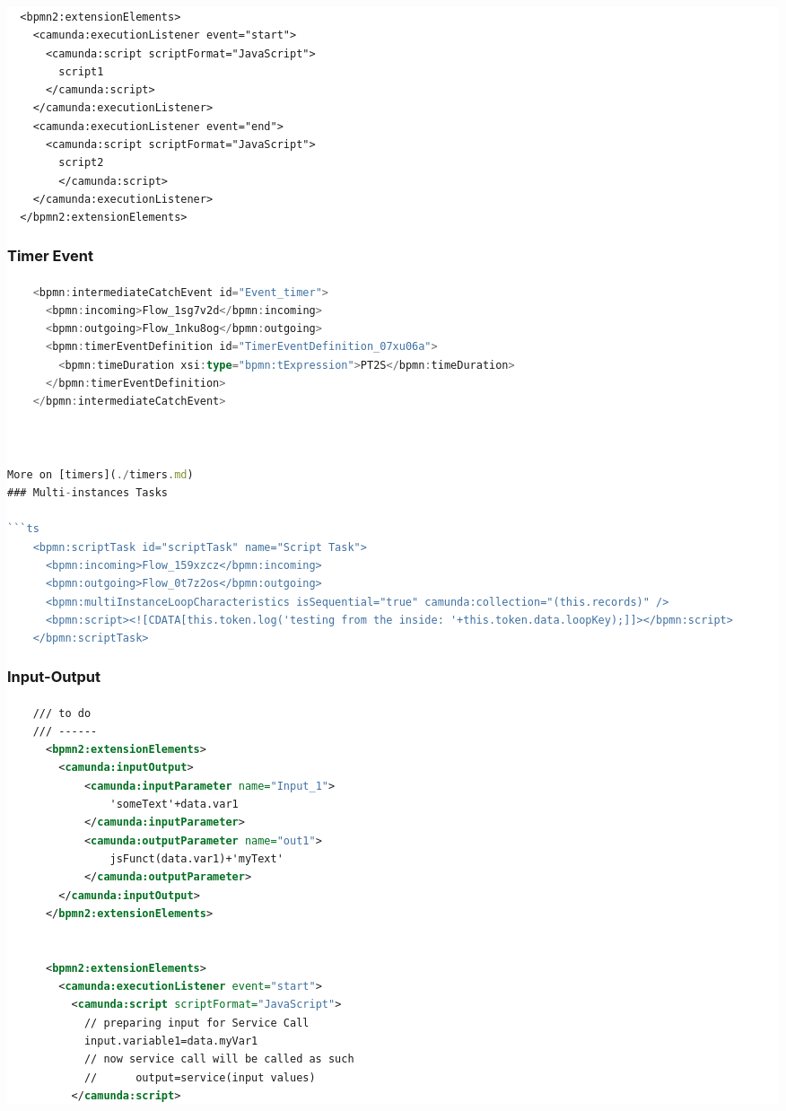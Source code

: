       <bpmn2:extensionElements>
        <camunda:executionListener event="start">
          <camunda:script scriptFormat="JavaScript">
    		script1
    	  </camunda:script>
        </camunda:executionListener>
        <camunda:executionListener event="end">
          <camunda:script scriptFormat="JavaScript">
    		script2
    		</camunda:script>
        </camunda:executionListener>
      </bpmn2:extensionElements>

### Timer Event

````ts
    <bpmn:intermediateCatchEvent id="Event_timer">
      <bpmn:incoming>Flow_1sg7v2d</bpmn:incoming>
      <bpmn:outgoing>Flow_1nku8og</bpmn:outgoing>
      <bpmn:timerEventDefinition id="TimerEventDefinition_07xu06a">
        <bpmn:timeDuration xsi:type="bpmn:tExpression">PT2S</bpmn:timeDuration>
      </bpmn:timerEventDefinition>
    </bpmn:intermediateCatchEvent>



More on [timers](./timers.md)
### Multi-instances Tasks

```ts
    <bpmn:scriptTask id="scriptTask" name="Script Task">
      <bpmn:incoming>Flow_159xzcz</bpmn:incoming>
      <bpmn:outgoing>Flow_0t7z2os</bpmn:outgoing>
      <bpmn:multiInstanceLoopCharacteristics isSequential="true" camunda:collection="(this.records)" />
      <bpmn:script><![CDATA[this.token.log('testing from the inside: '+this.token.data.loopKey);]]></bpmn:script>
    </bpmn:scriptTask>
````

### Input-Output

```xml
    /// to do
    /// ------
      <bpmn2:extensionElements>
        <camunda:inputOutput>
    		<camunda:inputParameter name="Input_1">
    			'someText'+data.var1
    		</camunda:inputParameter>
    		<camunda:outputParameter name="out1">
    			jsFunct(data.var1)+'myText'
    		</camunda:outputParameter>
        </camunda:inputOutput>
      </bpmn2:extensionElements>


      <bpmn2:extensionElements>
        <camunda:executionListener event="start">
          <camunda:script scriptFormat="JavaScript">
    		// preparing input for Service Call
    		input.variable1=data.myVar1
    		// now service call will be called as such
    		//		output=service(input values)
    	  </camunda:script>
```
